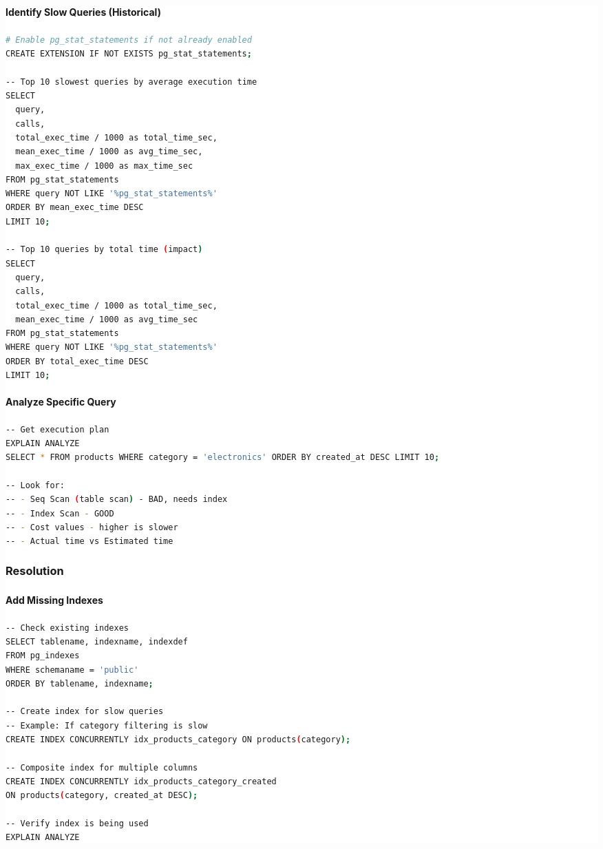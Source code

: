 #### Identify Slow Queries (Historical)

```bash
# Enable pg_stat_statements if not already enabled
CREATE EXTENSION IF NOT EXISTS pg_stat_statements;

-- Top 10 slowest queries by average execution time
SELECT
  query,
  calls,
  total_exec_time / 1000 as total_time_sec,
  mean_exec_time / 1000 as avg_time_sec,
  max_exec_time / 1000 as max_time_sec
FROM pg_stat_statements
WHERE query NOT LIKE '%pg_stat_statements%'
ORDER BY mean_exec_time DESC
LIMIT 10;

-- Top 10 queries by total time (impact)
SELECT
  query,
  calls,
  total_exec_time / 1000 as total_time_sec,
  mean_exec_time / 1000 as avg_time_sec
FROM pg_stat_statements
WHERE query NOT LIKE '%pg_stat_statements%'
ORDER BY total_exec_time DESC
LIMIT 10;
```

#### Analyze Specific Query

```bash
-- Get execution plan
EXPLAIN ANALYZE
SELECT * FROM products WHERE category = 'electronics' ORDER BY created_at DESC LIMIT 10;

-- Look for:
-- - Seq Scan (table scan) - BAD, needs index
-- - Index Scan - GOOD
-- - Cost values - higher is slower
-- - Actual time vs Estimated time
```

### Resolution

#### Add Missing Indexes

```bash
-- Check existing indexes
SELECT tablename, indexname, indexdef
FROM pg_indexes
WHERE schemaname = 'public'
ORDER BY tablename, indexname;

-- Create index for slow queries
-- Example: If category filtering is slow
CREATE INDEX CONCURRENTLY idx_products_category ON products(category);

-- Composite index for multiple columns
CREATE INDEX CONCURRENTLY idx_products_category_created
ON products(category, created_at DESC);

-- Verify index is being used
EXPLAIN ANALYZE
```